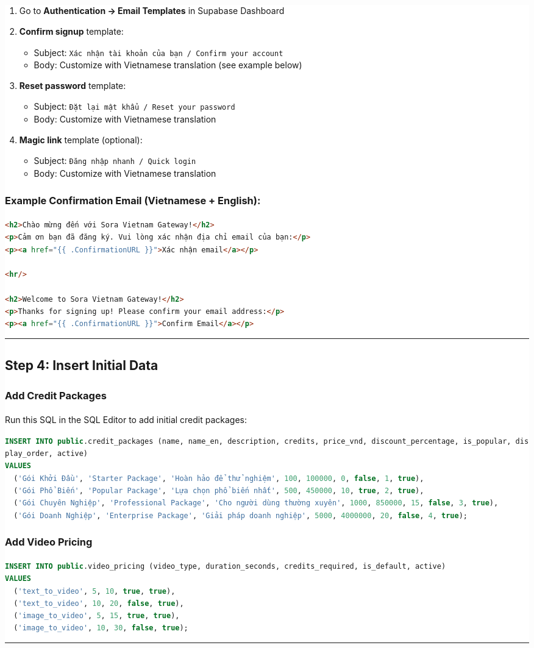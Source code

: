 1. Go to **Authentication → Email Templates** in Supabase Dashboard

2. **Confirm signup** template:
   - Subject: `Xác nhận tài khoản của bạn / Confirm your account`
   - Body: Customize with Vietnamese translation (see example below)

3. **Reset password** template:
   - Subject: `Đặt lại mật khẩu / Reset your password`
   - Body: Customize with Vietnamese translation

4. **Magic link** template (optional):
   - Subject: `Đăng nhập nhanh / Quick login`
   - Body: Customize with Vietnamese translation

### Example Confirmation Email (Vietnamese + English):

```html
<h2>Chào mừng đến với Sora Vietnam Gateway!</h2>
<p>Cảm ơn bạn đã đăng ký. Vui lòng xác nhận địa chỉ email của bạn:</p>
<p><a href="{{ .ConfirmationURL }}">Xác nhận email</a></p>

<hr/>

<h2>Welcome to Sora Vietnam Gateway!</h2>
<p>Thanks for signing up! Please confirm your email address:</p>
<p><a href="{{ .ConfirmationURL }}">Confirm Email</a></p>
```

---

## Step 4: Insert Initial Data

### Add Credit Packages

Run this SQL in the SQL Editor to add initial credit packages:

```sql
INSERT INTO public.credit_packages (name, name_en, description, credits, price_vnd, discount_percentage, is_popular, display_order, active) 
VALUES
  ('Gói Khởi Đầu', 'Starter Package', 'Hoàn hảo để thử nghiệm', 100, 100000, 0, false, 1, true),
  ('Gói Phổ Biến', 'Popular Package', 'Lựa chọn phổ biến nhất', 500, 450000, 10, true, 2, true),
  ('Gói Chuyên Nghiệp', 'Professional Package', 'Cho người dùng thường xuyên', 1000, 850000, 15, false, 3, true),
  ('Gói Doanh Nghiệp', 'Enterprise Package', 'Giải pháp doanh nghiệp', 5000, 4000000, 20, false, 4, true);
```

### Add Video Pricing

```sql
INSERT INTO public.video_pricing (video_type, duration_seconds, credits_required, is_default, active)
VALUES
  ('text_to_video', 5, 10, true, true),
  ('text_to_video', 10, 20, false, true),
  ('image_to_video', 5, 15, true, true),
  ('image_to_video', 10, 30, false, true);
```

---
